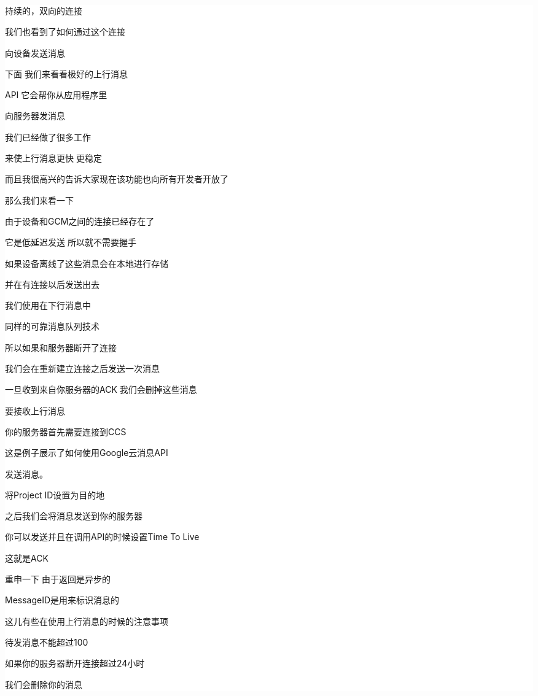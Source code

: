 持续的，双向的连接

我们也看到了如何通过这个连接

向设备发送消息

下面  我们来看看极好的上行消息

API  它会帮你从应用程序里

向服务器发消息

我们已经做了很多工作

来使上行消息更快  更稳定

而且我很高兴的告诉大家现在该功能也向所有开发者开放了

那么我们来看一下

由于设备和GCM之间的连接已经存在了

它是低延迟发送  所以就不需要握手

如果设备离线了这些消息会在本地进行存储

并在有连接以后发送出去

我们使用在下行消息中

同样的可靠消息队列技术

所以如果和服务器断开了连接

我们会在重新建立连接之后发送一次消息

一旦收到来自你服务器的ACK  我们会删掉这些消息

要接收上行消息

你的服务器首先需要连接到CCS

这是例子展示了如何使用Google云消息API

发送消息。

将Project ID设置为目的地

之后我们会将消息发送到你的服务器

你可以发送并且在调用API的时候设置Time To Live

这就是ACK

重申一下  由于返回是异步的

MessageID是用来标识消息的

这儿有些在使用上行消息的时候的注意事项

待发消息不能超过100

如果你的服务器断开连接超过24小时

我们会删除你的消息
